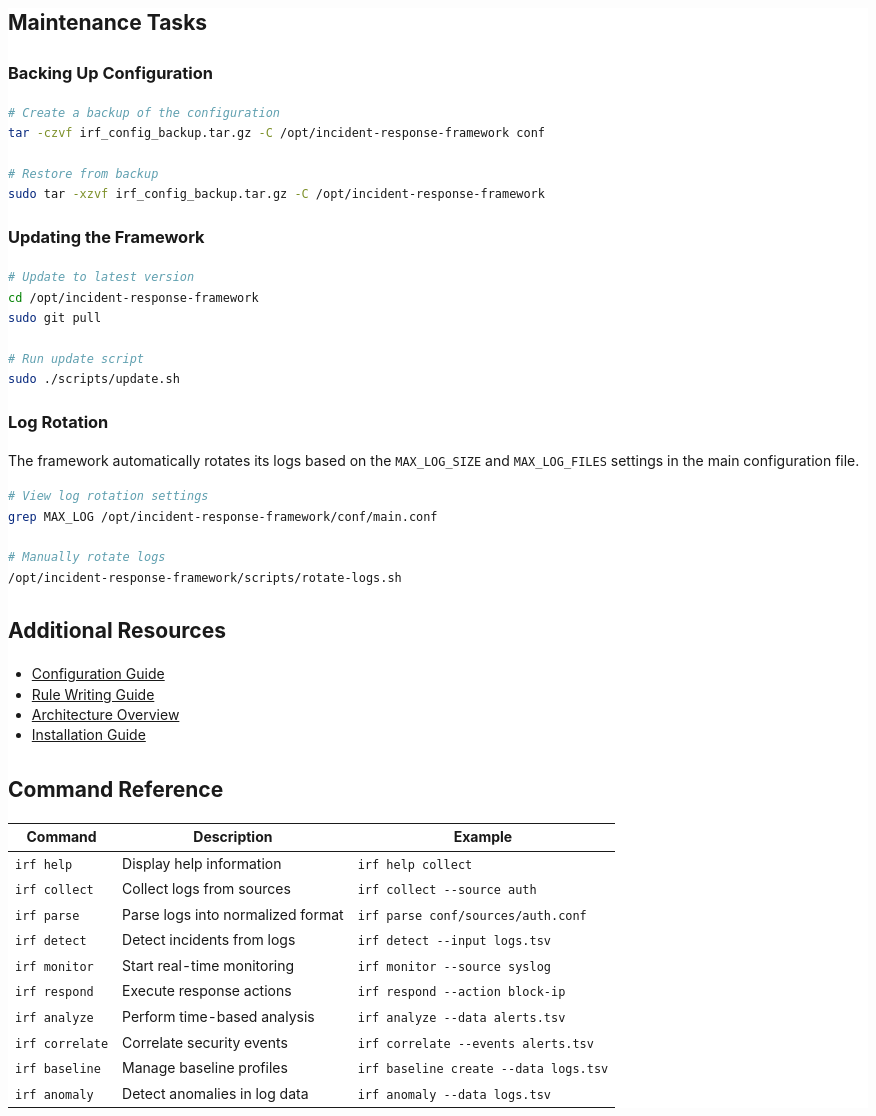 ## Maintenance Tasks

### Backing Up Configuration

```bash
# Create a backup of the configuration
tar -czvf irf_config_backup.tar.gz -C /opt/incident-response-framework conf

# Restore from backup
sudo tar -xzvf irf_config_backup.tar.gz -C /opt/incident-response-framework
```

### Updating the Framework

```bash
# Update to latest version
cd /opt/incident-response-framework
sudo git pull

# Run update script
sudo ./scripts/update.sh
```

### Log Rotation

The framework automatically rotates its logs based on the `MAX_LOG_SIZE` and `MAX_LOG_FILES` settings in the main configuration file.

```bash
# View log rotation settings
grep MAX_LOG /opt/incident-response-framework/conf/main.conf

# Manually rotate logs
/opt/incident-response-framework/scripts/rotate-logs.sh
```

## Additional Resources

- [Configuration Guide](./configuration.md)
- [Rule Writing Guide](./rule-writing.md)
- [Architecture Overview](./architecture.md)
- [Installation Guide](./installation.md)

## Command Reference

| Command | Description | Example |
|---------|-------------|---------|
| `irf help` | Display help information | `irf help collect` |
| `irf collect` | Collect logs from sources | `irf collect --source auth` |
| `irf parse` | Parse logs into normalized format | `irf parse conf/sources/auth.conf` |
| `irf detect` | Detect incidents from logs | `irf detect --input logs.tsv` |
| `irf monitor` | Start real-time monitoring | `irf monitor --source syslog` |
| `irf respond` | Execute response actions | `irf respond --action block-ip` |
| `irf analyze` | Perform time-based analysis | `irf analyze --data alerts.tsv` |
| `irf correlate` | Correlate security events | `irf correlate --events alerts.tsv` |
| `irf baseline` | Manage baseline profiles | `irf baseline create --data logs.tsv` |
| `irf anomaly` | Detect anomalies in log data | `irf anomaly --data logs.tsv` |